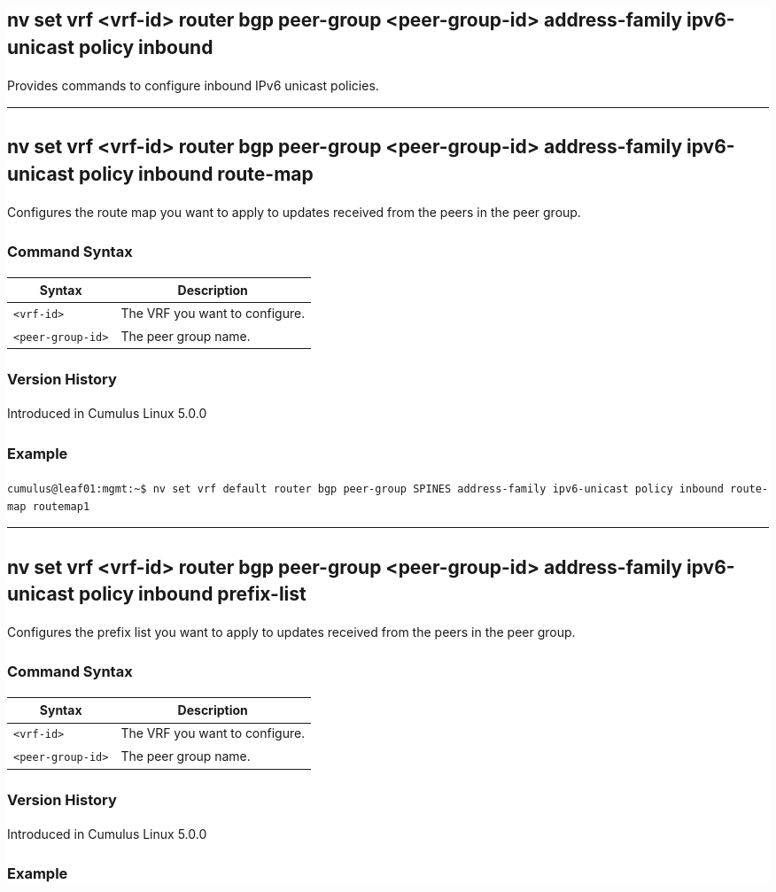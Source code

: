 ## nv set vrf \<vrf-id\> router bgp peer-group \<peer-group-id\> address-family ipv6-unicast policy inbound

Provides commands to configure inbound IPv6 unicast policies.

- - -

## nv set vrf \<vrf-id\> router bgp peer-group \<peer-group-id\> address-family ipv6-unicast policy inbound route-map

Configures the route map you want to apply to updates received from the peers in the peer group.

### Command Syntax

| Syntax |  Description   |
| ---------  | -------------- |
| `<vrf-id>` |   The VRF you want to configure. |
| `<peer-group-id>` | The peer group name. |

### Version History

Introduced in Cumulus Linux 5.0.0

### Example

```
cumulus@leaf01:mgmt:~$ nv set vrf default router bgp peer-group SPINES address-family ipv6-unicast policy inbound route-map routemap1
```

- - -

## nv set vrf \<vrf-id\> router bgp peer-group \<peer-group-id\> address-family ipv6-unicast policy inbound prefix-list

Configures the prefix list you want to apply to updates received from the peers in the peer group.

### Command Syntax

| Syntax |  Description   |
| ---------  | -------------- |
| `<vrf-id>` |   The VRF you want to configure. |
| `<peer-group-id>` | The peer group name. |

### Version History

Introduced in Cumulus Linux 5.0.0

### Example
